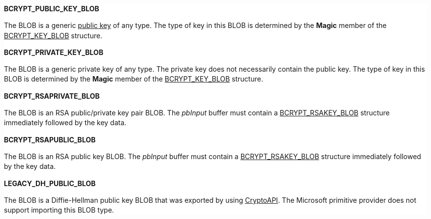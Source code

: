 </td>
</tr>
<tr>
<td width="40%"><a id="BCRYPT_PUBLIC_KEY_BLOB"></a><a id="bcrypt_public_key_blob"></a><dl>
<dt><b>BCRYPT_PUBLIC_KEY_BLOB</b></dt>
</dl>
</td>
<td width="60%">
The BLOB is a generic <a href="/windows/desktop/SecGloss/p-gly">public key</a> of any type. The type of key in this BLOB is determined by the <b>Magic</b> member of the <a href="/windows/desktop/api/bcrypt/ns-bcrypt-bcrypt_key_blob">BCRYPT_KEY_BLOB</a> structure.

</td>
</tr>
<tr>
<td width="40%"><a id="BCRYPT_PRIVATE_KEY_BLOB"></a><a id="bcrypt_private_key_blob"></a><dl>
<dt><b>BCRYPT_PRIVATE_KEY_BLOB</b></dt>
</dl>
</td>
<td width="60%">
The BLOB is a generic private key of any type. The private key does not necessarily contain the public key. The type of key in this BLOB is determined by the <b>Magic</b> member of the <a href="/windows/desktop/api/bcrypt/ns-bcrypt-bcrypt_key_blob">BCRYPT_KEY_BLOB</a> structure.

</td>
</tr>
<tr>
<td width="40%"><a id="BCRYPT_RSAPRIVATE_BLOB"></a><a id="bcrypt_rsaprivate_blob"></a><dl>
<dt><b>BCRYPT_RSAPRIVATE_BLOB</b></dt>
</dl>
</td>
<td width="60%">
The BLOB is an RSA public/private key pair BLOB. The <i>pbInput</i> buffer must contain a <a href="/windows/desktop/api/bcrypt/ns-bcrypt-bcrypt_rsakey_blob">BCRYPT_RSAKEY_BLOB</a> structure immediately followed by the key data.

</td>
</tr>
<tr>
<td width="40%"><a id="BCRYPT_RSAPUBLIC_BLOB"></a><a id="bcrypt_rsapublic_blob"></a><dl>
<dt><b>BCRYPT_RSAPUBLIC_BLOB</b></dt>
</dl>
</td>
<td width="60%">
The BLOB is an RSA public key BLOB. The <i>pbInput</i> buffer must contain a <a href="/windows/desktop/api/bcrypt/ns-bcrypt-bcrypt_rsakey_blob">BCRYPT_RSAKEY_BLOB</a> structure immediately followed by the key data.

</td>
</tr>
<tr>
<td width="40%"><a id="LEGACY_DH_PUBLIC_BLOB"></a><a id="legacy_dh_public_blob"></a><dl>
<dt><b>LEGACY_DH_PUBLIC_BLOB</b></dt>
</dl>
</td>
<td width="60%">
The BLOB is a Diffie-Hellman public key BLOB that was exported by using <a href="/windows/desktop/SecGloss/c-gly">CryptoAPI</a>. The Microsoft primitive provider does not support importing this BLOB type.
